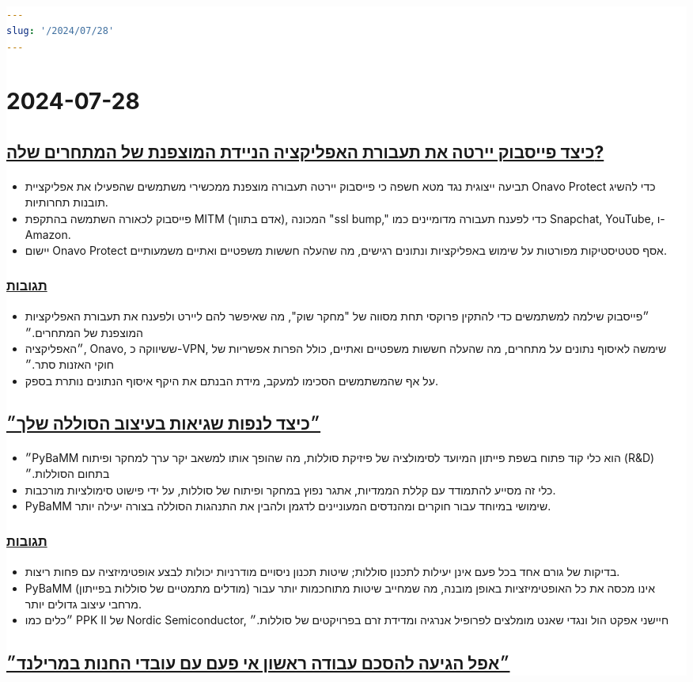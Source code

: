 ```yaml
---
slug: '/2024/07/28'
---
```


# 2024-07-28

## [כיצד פייסבוק יירטה את תעבורת האפליקציה הניידת המוצפנת של המתחרים שלה?](https://doubleagent.net/onavo-facebook-ssl-mitm-technical-analysis/)

- תביעה ייצוגית נגד מטא חשפה כי פייסבוק יירטה תעבורה מוצפנת ממכשירי משתמשים שהפעילו את אפליקציית Onavo Protect כדי להשיג תובנות תחרותיות.
- פייסבוק לכאורה השתמשה בהתקפת MITM (אדם בתווך), המכונה "ssl bump," כדי לפענח תעבורה מדומיינים כמו Snapchat, YouTube, ו-Amazon.
- יישום Onavo Protect אסף סטטיסטיקות מפורטות על שימוש באפליקציות ונתונים רגישים, מה שהעלה חששות משפטיים ואתיים משמעותיים.

### [תגובות](https://news.ycombinator.com/item?id=41090304)

- ״פייסבוק שילמה למשתמשים כדי להתקין פרוקסי תחת מסווה של "מחקר שוק", מה שאיפשר להם ליירט ולפענח את תעבורת האפליקציות המוצפנת של המתחרים.״
- ״האפליקציה, Onavo, ששיווקה כ-VPN, שימשה לאיסוף נתונים על מתחרים, מה שהעלה חששות משפטיים ואתיים, כולל הפרות אפשריות של חוקי האזנות סתר.״
- על אף שהמשתמשים הסכימו למעקב, מידת הבנתם את היקף איסוף הנתונים נותרת בספק.

## [״כיצד לנפות שגיאות בעיצוב הסוללה שלך״](https://github.com/ionworks/how-to-debug-your-battery)

- ״PyBaMM הוא כלי קוד פתוח בשפת פייתון המיועד לסימולציה של פיזיקת סוללות, מה שהופך אותו למשאב יקר ערך למחקר ופיתוח (R&D) בתחום הסוללות.״
- כלי זה מסייע להתמודד עם קללת הממדיות, אתגר נפוץ במחקר ופיתוח של סוללות, על ידי פישוט סימולציות מורכבות.
- PyBaMM שימושי במיוחד עבור חוקרים ומהנדסים המעוניינים לדגמן ולהבין את התנהגות הסוללה בצורה יעילה יותר.

### [תגובות](https://news.ycombinator.com/item?id=41090658)

- בדיקות של גורם אחד בכל פעם אינן יעילות לתכנון סוללות; שיטות תכנון ניסויים מודרניות יכולות לבצע אופטימיזציה עם פחות ריצות.
- PyBaMM (מודלים מתמטיים של סוללות בפייתון) אינו מכסה את כל האופטימיזציות באופן מובנה, מה שמחייב שיטות מתוחכמות יותר עבור מרחבי עיצוב גדולים יותר.
- ״כלים כמו PPK II של Nordic Semiconductor, חיישני אפקט הול ונגדי שאנט מומלצים לפרופיל אנרגיה ומדידת זרם בפרויקטים של סוללות.״

## [״אפל הגיעה להסכם עבודה ראשון אי פעם עם עובדי החנות במרילנד״](https://apnews.com/article/apple-union-contract-maryland-store-f9884d978bf3129c37726dd7978392a5)
